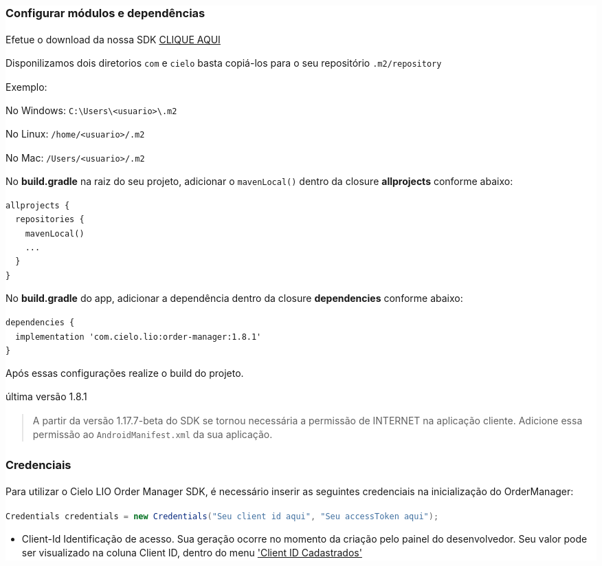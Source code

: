 ### Configurar módulos e dependências

Efetue o download da nossa SDK [CLIQUE AQUI](https://desenvolvedores.cielo.com.br/api-portal/pt-br/content/sdk-cielo-lio)

Disponilizamos dois diretorios `com` e `cielo` basta copiá-los para o seu repositório `.m2/repository`

Exemplo:

No Windows: `C:\Users\<usuario>\.m2`

No Linux: `/home/<usuario>/.m2`

No Mac: `/Users/<usuario>/.m2`

No **build.gradle** na raiz do seu projeto, adicionar o `mavenLocal()` dentro da closure **allprojects** conforme abaixo:

```
allprojects {  
  repositories {  
    mavenLocal()  
	... 
  }  
}
```

No **build.gradle** do app, adicionar a dependência dentro da closure **dependencies** conforme abaixo:

```
dependencies {    
  implementation 'com.cielo.lio:order-manager:1.8.1'  
}
```

Após essas configurações realize o build do projeto.

última versão 1.8.1

> A partir da versão 1.17.7-beta do SDK se tornou necessária a permissão de INTERNET na aplicação cliente.
> Adicione essa permissão ao `AndroidManifest.xml` da sua aplicação.

### Credenciais

Para utilizar o Cielo LIO Order Manager SDK, é necessário inserir as seguintes credenciais na inicialização do OrderManager:

```java
Credentials credentials = new Credentials("Seu client id aqui", "Seu accessToken aqui");
```

- Client-Id
  Identificação de acesso. Sua geração ocorre no momento da criação pelo painel do desenvolvedor. Seu valor pode ser visualizado na coluna Client ID, dentro do menu ['Client ID Cadastrados'](https://desenvolvedores.cielo.com.br/api-portal/myapps)
